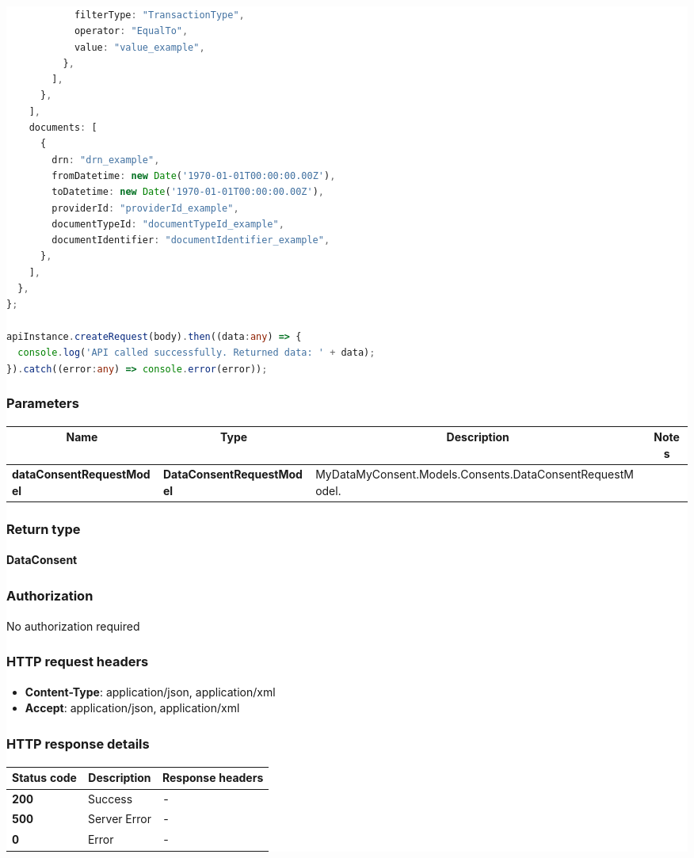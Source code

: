 ```typescript
            filterType: "TransactionType",
            operator: "EqualTo",
            value: "value_example",
          },
        ],
      },
    ],
    documents: [
      {
        drn: "drn_example",
        fromDatetime: new Date('1970-01-01T00:00:00.00Z'),
        toDatetime: new Date('1970-01-01T00:00:00.00Z'),
        providerId: "providerId_example",
        documentTypeId: "documentTypeId_example",
        documentIdentifier: "documentIdentifier_example",
      },
    ],
  },
};

apiInstance.createRequest(body).then((data:any) => {
  console.log('API called successfully. Returned data: ' + data);
}).catch((error:any) => console.error(error));
```


### Parameters

Name | Type | Description  | Notes
------------- | ------------- | ------------- | -------------
 **dataConsentRequestModel** | **DataConsentRequestModel**| MyDataMyConsent.Models.Consents.DataConsentRequestModel. |


### Return type

**DataConsent**

### Authorization

No authorization required

### HTTP request headers

 - **Content-Type**: application/json, application/xml
 - **Accept**: application/json, application/xml


### HTTP response details
| Status code | Description | Response headers |
|-------------|-------------|------------------|
**200** | Success |  -  |
**500** | Server Error |  -  |
**0** | Error |  -  |
